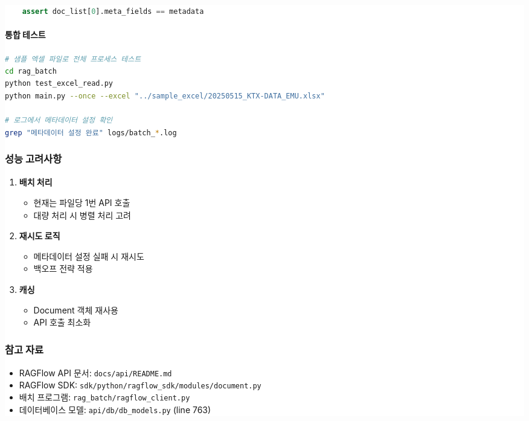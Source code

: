 ```python
    assert doc_list[0].meta_fields == metadata
```

#### 통합 테스트
```bash
# 샘플 엑셀 파일로 전체 프로세스 테스트
cd rag_batch
python test_excel_read.py
python main.py --once --excel "../sample_excel/20250515_KTX-DATA_EMU.xlsx"

# 로그에서 메타데이터 설정 확인
grep "메타데이터 설정 완료" logs/batch_*.log
```

### 성능 고려사항

1. **배치 처리**
   - 현재는 파일당 1번 API 호출
   - 대량 처리 시 병렬 처리 고려

2. **재시도 로직**
   - 메타데이터 설정 실패 시 재시도
   - 백오프 전략 적용

3. **캐싱**
   - Document 객체 재사용
   - API 호출 최소화

### 참고 자료

- RAGFlow API 문서: `docs/api/README.md`
- RAGFlow SDK: `sdk/python/ragflow_sdk/modules/document.py`
- 배치 프로그램: `rag_batch/ragflow_client.py`
- 데이터베이스 모델: `api/db/db_models.py` (line 763)

